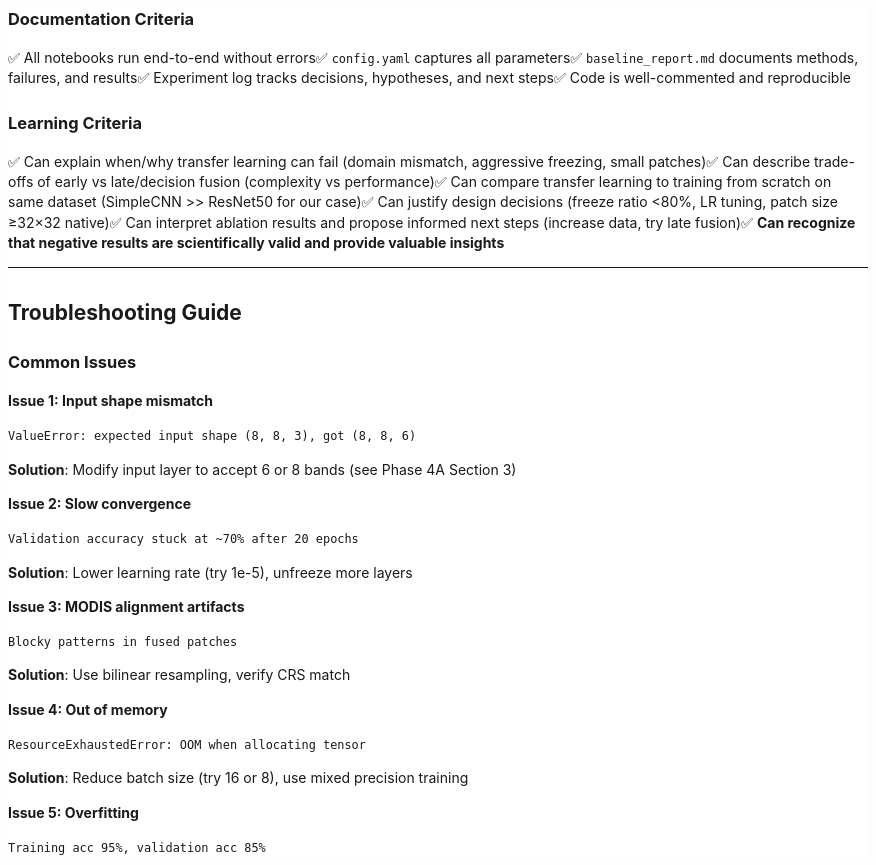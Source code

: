 ### Documentation Criteria

✅ All notebooks run end-to-end without errors✅ `config.yaml` captures all parameters✅ `baseline_report.md` documents methods, failures, and results✅ Experiment log tracks decisions, hypotheses, and next steps✅ Code is well-commented and reproducible

### Learning Criteria

✅ Can explain when/why transfer learning can fail (domain mismatch, aggressive freezing, small patches)✅ Can describe trade-offs of early vs late/decision fusion (complexity vs performance)✅ Can compare transfer learning to training from scratch on same dataset (SimpleCNN >> ResNet50 for our case)✅ Can justify design decisions (freeze ratio <80%, LR tuning, patch size ≥32×32 native)✅ Can interpret ablation results and propose informed next steps (increase data, try late fusion)✅ **Can recognize that negative results are scientifically valid and provide valuable insights**

---

## Troubleshooting Guide

### Common Issues

**Issue 1: Input shape mismatch**

```
ValueError: expected input shape (8, 8, 3), got (8, 8, 6)
```

**Solution**: Modify input layer to accept 6 or 8 bands (see Phase 4A Section 3)

**Issue 2: Slow convergence**

```
Validation accuracy stuck at ~70% after 20 epochs
```

**Solution**: Lower learning rate (try 1e-5), unfreeze more layers

**Issue 3: MODIS alignment artifacts**

```
Blocky patterns in fused patches
```

**Solution**: Use bilinear resampling, verify CRS match

**Issue 4: Out of memory**

```
ResourceExhaustedError: OOM when allocating tensor
```

**Solution**: Reduce batch size (try 16 or 8), use mixed precision training

**Issue 5: Overfitting**

```
Training acc 95%, validation acc 85%
```
